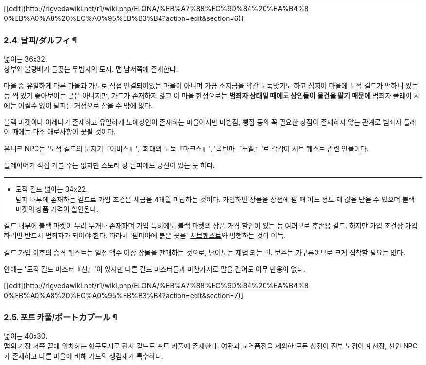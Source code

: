  

[[edit](http://rigvedawiki.net/r1/wiki.php/ELONA/%EB%A7%88%EC%9D%84%20%EA%B4%8
0%EB%A0%A8%20%EC%A0%95%EB%B3%B4?action=edit&section=6)]

### 2.4. 달피/ダルフィ ¶

넓이는 36x32.  
창부와 불량배가 들끓는 무법자의 도시. 맵 남서쪽에 존재한다.

  

마을 중 유일하게 다른 마을과 가도로 직접 연결되어있는 마을이 아니며 가끔 소지금을 약간 도둑맞기도 하고 심지어 마을에 도적 길드가 떡하니
있는 등 썩 있기 좋아보이는 곳은 아니지만, 가드가 존재하지 않고 이 마을 한정으로는 **범죄자 상태일 때에도 상인들이 물건을 팔기
때문에** 범죄자 플레이 시에는 어쩔수 없이 달피를 거점으로 삼을 수 밖에 없다.

  

블랙 마켓이나 아레나가 존재하고 유일하게 노예상인이 존재하는 마을이지만 마법점, 빵집 등의 꼭 필요한 상점이 존재하지 않는 관계로 범죄자
플레이 때에는 다소 애로사항이 꽃필 것이다.

  

유니크 NPC는 '도적 길드의 문지기『어비스』', '희대의 도둑『마크스』', '폭탄마『노엘』'로 각각이 서브 퀘스트 관련 인물이다.

  

플레이어가 직접 가볼 수는 없지만 스토리 상 달피에도 궁전이 있는 듯 하다.

* * *

  * 도적 길드
넓이는 34x22.  
달피 내부에 존재하는 길드로 가입 조건은 세금을 4개월 미납하는 것이다. 가입하면 장물을 상점에 팔 때 어느 정도 제 값을 받을 수 있으며
블랙 마켓의 상품 가격이 할인된다.

  

길드 내부에 블랙 마켓이 무려 두개나 존재하며 가입 특혜에도 블랙 마켓의 상품 가격 할인이 있는 등 여러모로 후반용 길드. 하지만 가입
조건상 가입하려면 반드시 범죄자가 되어야 한다. 따라서 '팔미아에 붉은 꽃을' [서브퀘스트](ELONA/%EC%84%9C%EB%B8%8C%20%ED%80%98%EC%8A%A4%ED%8A%B8.md)와 병행하는 것이
이득.

  

길드 가입 이후의 승격 퀘스트는 일정 액수 이상 장물을 판매하는 것으로, 난이도는 제법 되는 편. 보수는 가구류이므로 크게 집착할 필요는
없다.

  

안에는 '도적 길드 마스터『신』'이 있지만 다른 길드 마스터들과 마찬가지로 말을 걸어도 아무 반응이 없다.

  

[[edit](http://rigvedawiki.net/r1/wiki.php/ELONA/%EB%A7%88%EC%9D%84%20%EA%B4%8
0%EB%A0%A8%20%EC%A0%95%EB%B3%B4?action=edit&section=7)]

### 2.5. 포트 카풀/ポートカプール ¶

넓이는 40x30.  
맵의 가장 서쪽 끝에 위치하는 항구도시로 전사 길드도 포트 카풀에 존재한다. 여관과 교역품점을 제외한 모든 상점이 전부 노점이며 선장, 선원
NPC가 존재하고 다른 마을에 비해 가드의 생김새가 특수하다.

  
